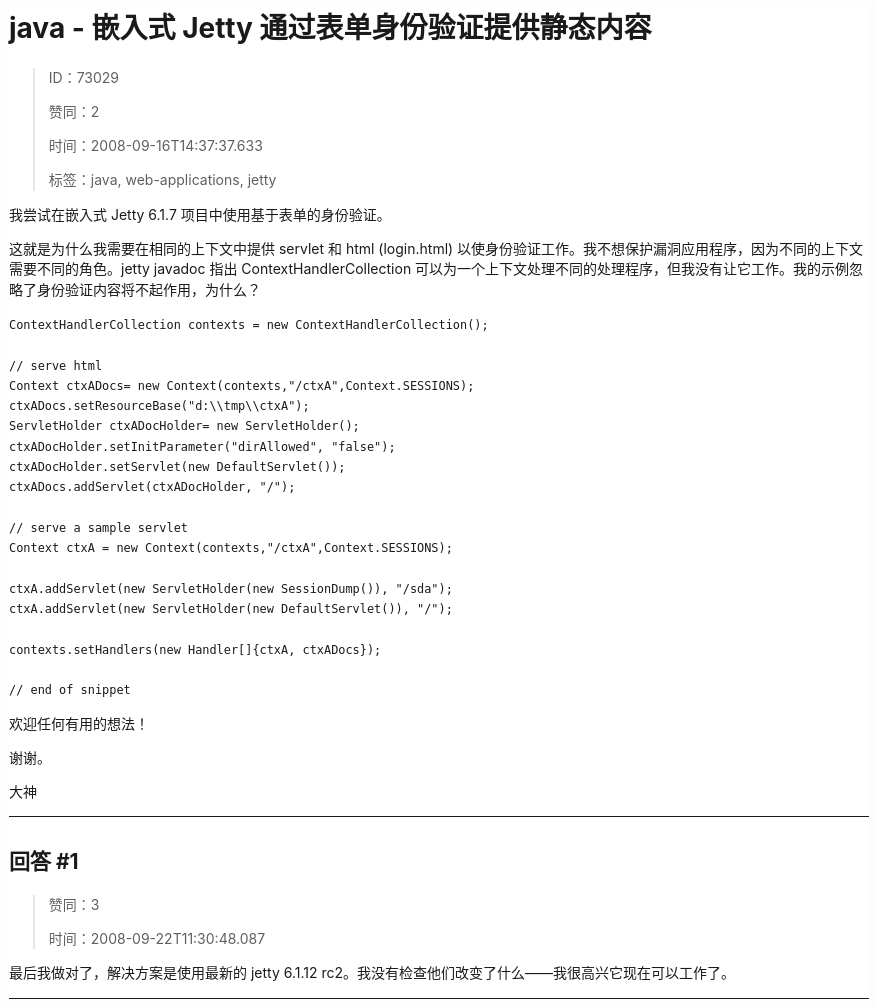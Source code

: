 # java - 嵌入式 Jetty 通过表单身份验证提供静态内容

> ID：73029
> 
> 赞同：2
> 
> 时间：2008-09-16T14:37:37.633
> 
> 标签：java, web-applications, jetty

我尝试在嵌入式 Jetty 6.1.7 项目中使用基于表单的身份验证。

这就是为什么我需要在相同的上下文中提供 servlet 和 html (login.html) 以使身份验证工作。我不想保护漏洞应用程序，因为不同的上下文需要不同的角色。jetty javadoc 指出 ContextHandlerCollection 可以为一个上下文处理不同的处理程序，但我没有让它工作。我的示例忽略了身份验证内容将不起作用，为什么？

```
ContextHandlerCollection contexts = new ContextHandlerCollection();

// serve html       
Context ctxADocs= new Context(contexts,"/ctxA",Context.SESSIONS);
ctxADocs.setResourceBase("d:\\tmp\\ctxA");
ServletHolder ctxADocHolder= new ServletHolder();
ctxADocHolder.setInitParameter("dirAllowed", "false");    
ctxADocHolder.setServlet(new DefaultServlet());
ctxADocs.addServlet(ctxADocHolder, "/");   

// serve a sample servlet
Context ctxA = new Context(contexts,"/ctxA",Context.SESSIONS);  

ctxA.addServlet(new ServletHolder(new SessionDump()), "/sda");
ctxA.addServlet(new ServletHolder(new DefaultServlet()), "/");

contexts.setHandlers(new Handler[]{ctxA, ctxADocs});

// end of snippet 
```

欢迎任何有用的想法！

谢谢。

大神

* * *

## 回答 #1

> 赞同：3
> 
> 时间：2008-09-22T11:30:48.087

最后我做对了，解决方案是使用最新的 jetty 6.1.12 rc2。我没有检查他们改变了什么——我很高兴它现在可以工作了。

* * *
